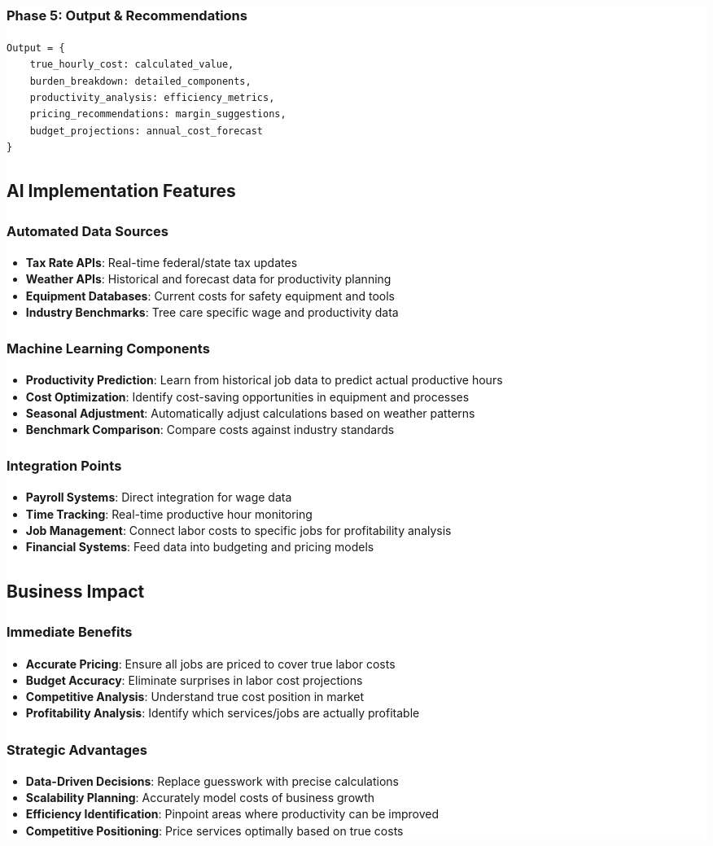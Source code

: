 ### Phase 5: Output & Recommendations

```
Output = {
    true_hourly_cost: calculated_value,
    burden_breakdown: detailed_components,
    productivity_analysis: efficiency_metrics,
    pricing_recommendations: margin_suggestions,
    budget_projections: annual_cost_forecast
}
```

## AI Implementation Features

### Automated Data Sources

- **Tax Rate APIs**: Real-time federal/state tax updates
- **Weather APIs**: Historical and forecast data for productivity planning
- **Equipment Databases**: Current costs for safety equipment and tools
- **Industry Benchmarks**: Tree care specific wage and productivity data

### Machine Learning Components

- **Productivity Prediction**: Learn from historical job data to predict actual productive hours
- **Cost Optimization**: Identify cost-saving opportunities in equipment and processes
- **Seasonal Adjustment**: Automatically adjust calculations based on weather patterns
- **Benchmark Comparison**: Compare costs against industry standards

### Integration Points

- **Payroll Systems**: Direct integration for wage data
- **Time Tracking**: Real-time productive hour monitoring
- **Job Management**: Connect labor costs to specific jobs for profitability analysis
- **Financial Systems**: Feed data into budgeting and pricing models

## Business Impact

### Immediate Benefits

- **Accurate Pricing**: Ensure all jobs are priced to cover true labor costs
- **Budget Accuracy**: Eliminate surprises in labor cost projections
- **Competitive Analysis**: Understand true cost position in market
- **Profitability Analysis**: Identify which services/jobs are actually profitable

### Strategic Advantages

- **Data-Driven Decisions**: Replace guesswork with precise calculations
- **Scalability Planning**: Accurately model costs of business growth
- **Efficiency Identification**: Pinpoint areas where productivity can be improved
- **Competitive Positioning**: Price services optimally based on true costs
